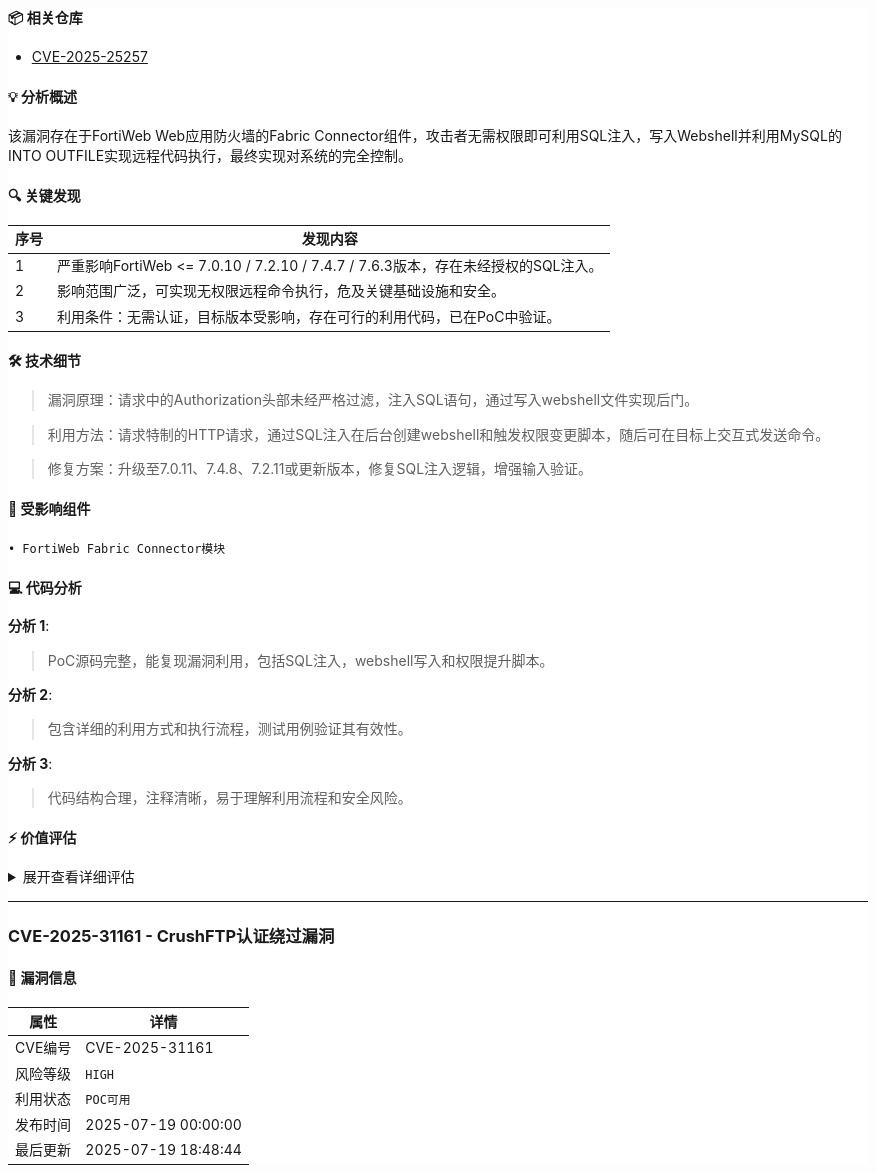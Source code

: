 #### 📦 相关仓库

- [CVE-2025-25257](https://github.com/TheStingR/CVE-2025-25257)

#### 💡 分析概述

该漏洞存在于FortiWeb Web应用防火墙的Fabric Connector组件，攻击者无需权限即可利用SQL注入，写入Webshell并利用MySQL的INTO OUTFILE实现远程代码执行，最终实现对系统的完全控制。

#### 🔍 关键发现

| 序号 | 发现内容 |
|------|----------|
| 1 | 严重影响FortiWeb <= 7.0.10 / 7.2.10 / 7.4.7 / 7.6.3版本，存在未经授权的SQL注入。 |
| 2 | 影响范围广泛，可实现无权限远程命令执行，危及关键基础设施和安全。 |
| 3 | 利用条件：无需认证，目标版本受影响，存在可行的利用代码，已在PoC中验证。 |

#### 🛠️ 技术细节

> 漏洞原理：请求中的Authorization头部未经严格过滤，注入SQL语句，通过写入webshell文件实现后门。

> 利用方法：请求特制的HTTP请求，通过SQL注入在后台创建webshell和触发权限变更脚本，随后可在目标上交互式发送命令。

> 修复方案：升级至7.0.11、7.4.8、7.2.11或更新版本，修复SQL注入逻辑，增强输入验证。


#### 🎯 受影响组件

```
• FortiWeb Fabric Connector模块
```

#### 💻 代码分析

**分析 1**:
> PoC源码完整，能复现漏洞利用，包括SQL注入，webshell写入和权限提升脚本。

**分析 2**:
> 包含详细的利用方式和执行流程，测试用例验证其有效性。

**分析 3**:
> 代码结构合理，注释清晰，易于理解利用流程和安全风险。


#### ⚡ 价值评估

<details><summary>展开查看详细评估</summary></details>

---

### CVE-2025-31161 - CrushFTP认证绕过漏洞

#### 📌 漏洞信息

| 属性 | 详情 |
|------|------|
| CVE编号 | CVE-2025-31161 |
| 风险等级 | `HIGH` |
| 利用状态 | `POC可用` |
| 发布时间 | 2025-07-19 00:00:00 |
| 最后更新 | 2025-07-19 18:48:44 |
